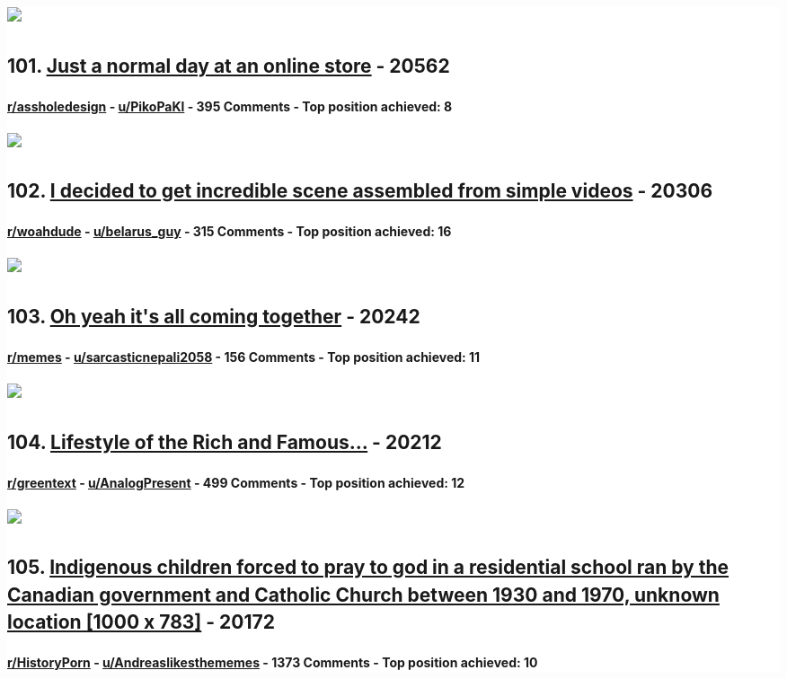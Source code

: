 <a href="https://i.redd.it/012fuo88wx871.jpg"><img src="https://a.thumbs.redditmedia.com/QuynHnQ6GmjGIanhenGjHLYj84Q1f5KTEfRFVbFkp-8.jpg"></img></a>

## 101. [Just a normal day at an online store](http://reddit.com/r/assholedesign/comments/od3sis/just_a_normal_day_at_an_online_store/) - 20562
#### [r/assholedesign](http://reddit.com/r/assholedesign) - [u/PikoPaKl](http://reddit.com/u/PikoPaKl) - 395 Comments - Top position achieved: 8

<a href="https://i.redd.it/6o5zrccxl1971.jpg"><img src="https://b.thumbs.redditmedia.com/DzQjQEFQEWz1NEpac3OfbY72xbHA0DL1wY1VFE9rJeo.jpg"></img></a>

## 102. [I decided to get incredible scene assembled from simple videos](http://reddit.com/r/woahdude/comments/oczrkw/i_decided_to_get_incredible_scene_assembled_from/) - 20306
#### [r/woahdude](http://reddit.com/r/woahdude) - [u/belarus_guy](http://reddit.com/u/belarus_guy) - 315 Comments - Top position achieved: 16

<a href="https://v.redd.it/qudt6y0dj0971"><img src="https://b.thumbs.redditmedia.com/Tt2Qqp3e9o33ig0bar5wJgNzM2E0BMyIeyda9vSkNIM.jpg"></img></a>

## 103. [Oh yeah it's all coming together](http://reddit.com/r/memes/comments/ocrqcj/oh_yeah_its_all_coming_together/) - 20242
#### [r/memes](http://reddit.com/r/memes) - [u/sarcasticnepali2058](http://reddit.com/u/sarcasticnepali2058) - 156 Comments - Top position achieved: 11

<a href="https://i.redd.it/j769hl6omx871.png"><img src="https://b.thumbs.redditmedia.com/jOhQYCHP0CLNMWXOEotsyUb4kc0AN-89XYdbWNEsU1I.jpg"></img></a>

## 104. [Lifestyle of the Rich and Famous...](http://reddit.com/r/greentext/comments/ocut0l/lifestyle_of_the_rich_and_famous/) - 20212
#### [r/greentext](http://reddit.com/r/greentext) - [u/AnalogPresent](http://reddit.com/u/AnalogPresent) - 499 Comments - Top position achieved: 12

<a href="https://i.redd.it/0sgnglehvy871.jpg"><img src="https://a.thumbs.redditmedia.com/BFc2M1XS2rv-BUfp_eyHif_hcwA7fg5A-UuLV33ksM0.jpg"></img></a>

## 105. [Indigenous children forced to pray to god in a residential school ran by the Canadian government and Catholic Church between 1930 and 1970, unknown location [1000 x 783]](http://reddit.com/r/HistoryPorn/comments/ocnz32/indigenous_children_forced_to_pray_to_god_in_a/) - 20172
#### [r/HistoryPorn](http://reddit.com/r/HistoryPorn) - [u/Andreaslikesthememes](http://reddit.com/u/Andreaslikesthememes) - 1373 Comments - Top position achieved: 10
